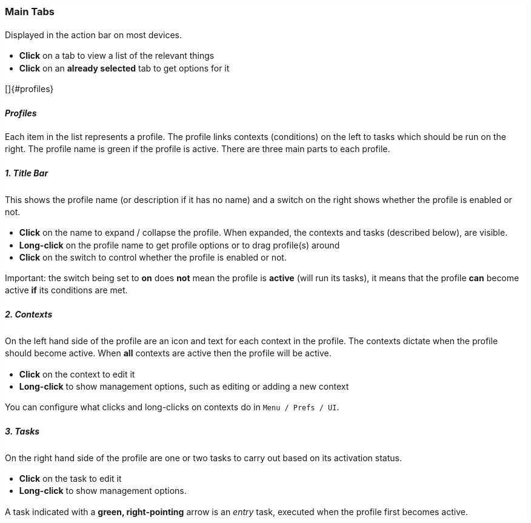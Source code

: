 ### Main Tabs

Displayed in the action bar on most devices.

-   **Click** on a tab to view a list of the relevant things
-   **Click** on an **already selected** tab to get options for it

[]{#profiles}

#### *Profiles*

Each item in the list represents a profile. The profile links contexts
(conditions) on the left to tasks which should be run on the right. The
profile name is green if the profile is active. There are three main
parts to each profile.

##### *1. Title Bar*

This shows the profile name (or description if it has no name) and a
switch on the right shows whether the profile is enabled or not.

-   **Click** on the name to expand / collapse the profile. When
    expanded, the contexts and tasks (described below), are visible.
-   **Long-click** on the profile name to get profile options or to drag
    profile(s) around
-   **Click** on the switch to control whether the profile is enabled or
    not.

Important: the switch being set to **on** does **not** mean the profile
is **active** (will run its tasks), it means that the profile **can**
become active **if** its conditions are met.

##### *2. Contexts*

On the left hand side of the profile are an icon and text for each
context in the profile. The contexts dictate when the profile should
become active. When **all** contexts are active then the profile will be
active.

-   **Click** on the context to edit it
-   **Long-click** to show management options, such as editing or adding
    a new context

You can configure what clicks and long-clicks on contexts do in
`Menu / Prefs / UI`.

##### *3. Tasks*

On the right hand side of the profile are one or two tasks to carry out
based on its activation status.

-   **Click** on the task to edit it
-   **Long-click** to show management options.

A task indicated with a **green, right-pointing** arrow is an *entry*
task, executed when the profile first becomes active.
